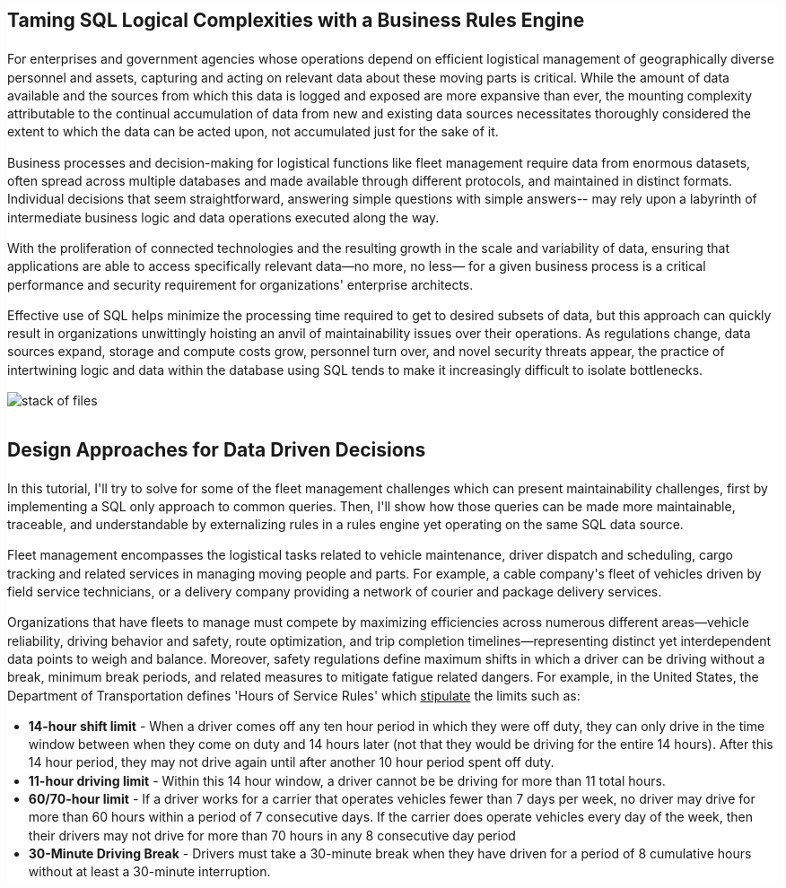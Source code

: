 ## Taming SQL Logical Complexities with a Business Rules Engine

For enterprises and government agencies whose operations depend on efficient logistical management of geographically diverse personnel and assets, capturing and acting on relevant data about these moving parts is critical. While the amount of data available and the sources from which this data is logged and exposed are more expansive than ever, the mounting complexity attributable to the continual accumulation of data from new and existing data sources necessitates thoroughly considered the extent to which the data can be acted upon, not accumulated just for the sake of it.

Business processes and decision-making for logistical functions like fleet management require data from enormous datasets, often spread across multiple databases and made available through different protocols, and maintained in distinct formats. Individual decisions that seem straightforward, answering simple questions with simple answers-- may rely upon a labyrinth of intermediate business logic and data operations executed along the way.

With the proliferation of connected technologies and the resulting growth in the scale and variability of data, ensuring that applications are able to access specifically relevant data—no more, no less— for a given business process is a critical performance and security requirement for organizations' enterprise architects.

Effective use of SQL helps minimize the processing time required to get to desired subsets of data, but this approach can quickly result in organizations unwittingly hoisting an anvil of maintainability issues over their operations. As regulations change, data sources expand, storage and compute costs grow, personnel turn over, and novel security threats appear, the practice of intertwining logic and data within the database using SQL tends to make it increasingly difficult to isolate bottlenecks.

![stack of files](https://dev-to-uploads.s3.amazonaws.com/uploads/articles/9zzdy6j8jpwxdq5rq88j.jpg)

## Design Approaches for Data Driven Decisions

In this tutorial, I'll try to solve for some of the fleet management challenges which can present maintainability challenges, first by implementing a SQL only approach to common queries. Then, I'll show how those queries can be made more maintainable, traceable, and understandable by externalizing rules in a rules engine yet operating on the same SQL data source.

Fleet management encompasses the logistical tasks related to vehicle maintenance, driver dispatch and scheduling, cargo tracking and related services in managing moving people and parts. For example, a cable company's fleet of vehicles driven by field service technicians, or a delivery company providing a network of courier and package delivery services.

Organizations that have fleets to manage must compete by maximizing efficiencies across numerous different areas—vehicle reliability, driving behavior and safety, route optimization, and trip completion timelines—representing distinct yet interdependent data points to weigh and balance. Moreover, safety regulations define maximum shifts in which a driver can be driving without a break, minimum break periods, and related measures to mitigate fatigue related dangers. For example, in the United States, the Department of Transportation defines 'Hours of Service Rules' which [stipulate](https://www.fmcsa.dot.gov/regulations/hours-service/summary-hours-service-regulations) the limits such as:

* **14-hour shift limit** - When a driver comes off any ten hour period in which they were off duty, they can only drive in the time window between when they come on duty and 14 hours later (not that they would be driving for the entire 14 hours). After this 14 hour period, they may not drive again until after another 10 hour period spent off duty.
* **11-hour driving limit** - Within this 14 hour window, a driver cannot be be driving for more than 11 total hours.
* **60/70-hour limit** - If a driver works for a carrier that operates vehicles fewer than 7 days per week, no driver may drive for more than 60 hours within a period of 7 consecutive days.  If the carrier does operate vehicles every day of the week, then their drivers may not drive for more than 70 hours in any 8 consecutive day period
* **30-Minute Driving Break** - Drivers must take a 30-minute break when they have driven for a period of 8 cumulative hours without at least a 30-minute interruption.
